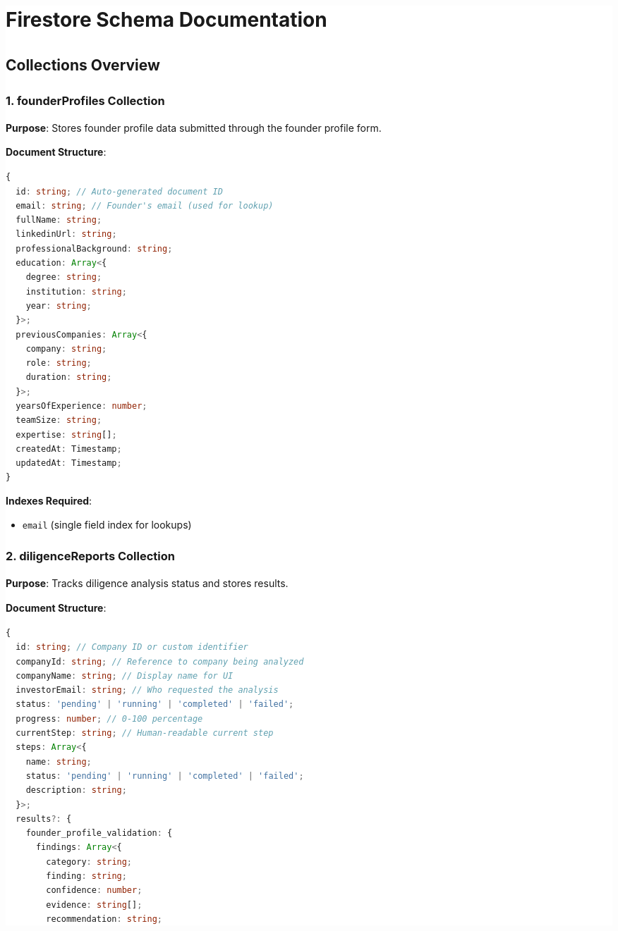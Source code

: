 # Firestore Schema Documentation

## Collections Overview

### 1. founderProfiles Collection

**Purpose**: Stores founder profile data submitted through the founder profile form.

**Document Structure**:
```typescript
{
  id: string; // Auto-generated document ID
  email: string; // Founder's email (used for lookup)
  fullName: string;
  linkedinUrl: string;
  professionalBackground: string;
  education: Array<{
    degree: string;
    institution: string;
    year: string;
  }>;
  previousCompanies: Array<{
    company: string;
    role: string;
    duration: string;
  }>;
  yearsOfExperience: number;
  teamSize: string;
  expertise: string[];
  createdAt: Timestamp;
  updatedAt: Timestamp;
}
```

**Indexes Required**:
- `email` (single field index for lookups)

### 2. diligenceReports Collection

**Purpose**: Tracks diligence analysis status and stores results.

**Document Structure**:
```typescript
{
  id: string; // Company ID or custom identifier
  companyId: string; // Reference to company being analyzed
  companyName: string; // Display name for UI
  investorEmail: string; // Who requested the analysis
  status: 'pending' | 'running' | 'completed' | 'failed';
  progress: number; // 0-100 percentage
  currentStep: string; // Human-readable current step
  steps: Array<{
    name: string;
    status: 'pending' | 'running' | 'completed' | 'failed';
    description: string;
  }>;
  results?: {
    founder_profile_validation: {
      findings: Array<{
        category: string;
        finding: string;
        confidence: number;
        evidence: string[];
        recommendation: string;
```